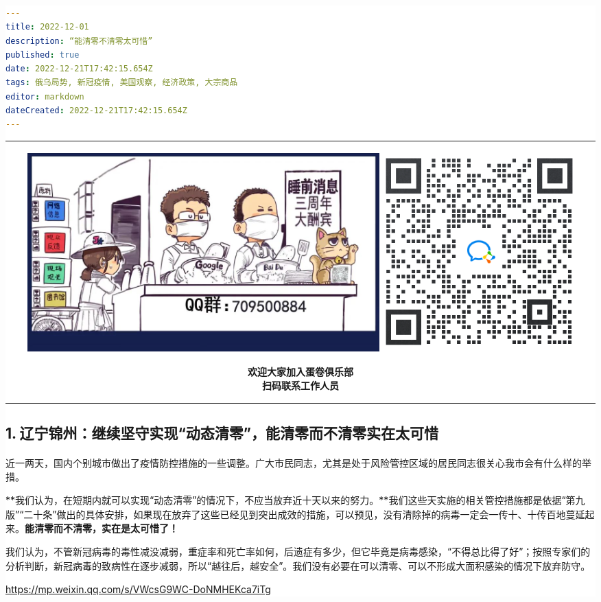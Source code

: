 ```yaml
---
title: 2022-12-01
description: “能清零不清零太可惜”
published: true
date: 2022-12-21T17:42:15.654Z
tags: 俄乌局势, 新冠疫情, 美国观察, 经济政策, 大宗商品
editor: markdown
dateCreated: 2022-12-21T17:42:15.654Z
---
```


<div class="podcast-player"></div>

---

<center style="font-weight:bold;">
  <img src="/assets/join.png" alt="加入蛋卷俱乐部"><br/>
  <p>欢迎大家加入蛋卷俱乐部<br/>扫码联系工作人员</p>
</center>

---


## 1. 辽宁锦州：继续坚守实现“动态清零”，能清零而不清零实在太可惜

近一两天，国内个别城市做出了疫情防控措施的一些调整。广大市民同志，尤其是处于风险管控区域的居民同志很关心我市会有什么样的举措。



**我们认为，在短期内就可以实现“动态清零”的情况下，不应当放弃近十天以来的努力。**我们这些天实施的相关管控措施都是依据“第九版”“二十条”做出的具体安排，如果现在放弃了这些已经见到突出成效的措施，可以预见，没有清除掉的病毒一定会一传十、十传百地蔓延起来。**能清零而不清零，实在是太可惜了！**



我们认为，不管新冠病毒的毒性减没减弱，重症率和死亡率如何，后遗症有多少，但它毕竟是病毒感染，“不得总比得了好”；按照专家们的分析判断，新冠病毒的致病性在逐步减弱，所以“越往后，越安全”。我们没有必要在可以清零、可以不形成大面积感染的情况下放弃防守。

https://mp.weixin.qq.com/s/VWcsG9WC-DoNMHEKca7iTg

